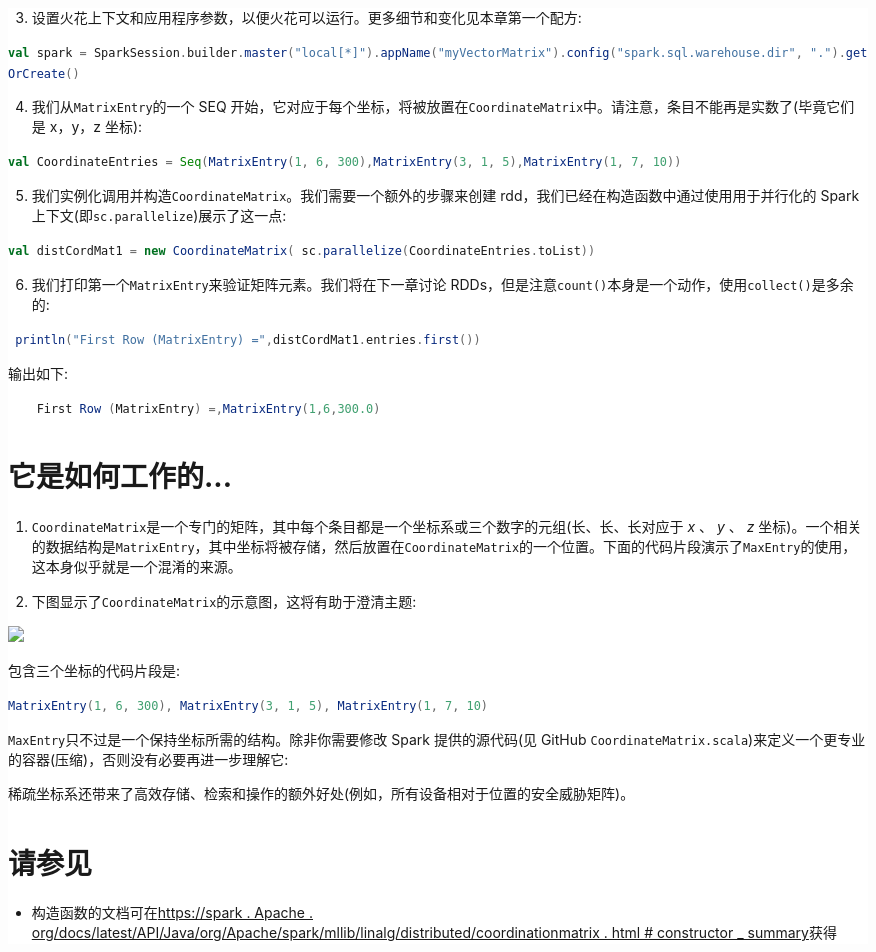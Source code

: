 3.  设置火花上下文和应用程序参数，以便火花可以运行。更多细节和变化见本章第一个配方:

```scala
val spark = SparkSession.builder.master("local[*]").appName("myVectorMatrix").config("spark.sql.warehouse.dir", ".").getOrCreate()
```

4.  我们从`MatrixEntry`的一个 SEQ 开始，它对应于每个坐标，将被放置在`CoordinateMatrix`中。请注意，条目不能再是实数了(毕竟它们是 x，y，z 坐标):

```scala
val CoordinateEntries = Seq(MatrixEntry(1, 6, 300),MatrixEntry(3, 1, 5),MatrixEntry(1, 7, 10))
```

5.  我们实例化调用并构造`CoordinateMatrix`。我们需要一个额外的步骤来创建 rdd，我们已经在构造函数中通过使用用于并行化的 Spark 上下文(即`sc.parallelize`)展示了这一点:

```scala
val distCordMat1 = new CoordinateMatrix( sc.parallelize(CoordinateEntries.toList)) 
```

6.  我们打印第一个`MatrixEntry`来验证矩阵元素。我们将在下一章讨论 RDDs，但是注意`count()`本身是一个动作，使用`collect()`是多余的:

```scala
 println("First Row (MatrixEntry) =",distCordMat1.entries.first())
```

输出如下:

```scala
    First Row (MatrixEntry) =,MatrixEntry(1,6,300.0)

```

# 它是如何工作的...

1.  `CoordinateMatrix`是一个专门的矩阵，其中每个条目都是一个坐标系或三个数字的元组(长、长、长对应于 *x* 、 *y* 、 *z* 坐标)。一个相关的数据结构是`MatrixEntry`，其中坐标将被存储，然后放置在`CoordinateMatrix`的一个位置。下面的代码片段演示了`MaxEntry`的使用，这本身似乎就是一个混淆的来源。

2.  下图显示了`CoordinateMatrix`的示意图，这将有助于澄清主题:

![](../images/00059.jpeg)

包含三个坐标的代码片段是:

```scala
MatrixEntry(1, 6, 300), MatrixEntry(3, 1, 5), MatrixEntry(1, 7, 10)
```

`MaxEntry`只不过是一个保持坐标所需的结构。除非你需要修改 Spark 提供的源代码(见 GitHub `CoordinateMatrix.scala`)来定义一个更专业的容器(压缩)，否则没有必要再进一步理解它:

稀疏坐标系还带来了高效存储、检索和操作的额外好处(例如，所有设备相对于位置的安全威胁矩阵)。

# 请参见

*   构造函数的文档可在[https://spark . Apache . org/docs/latest/API/Java/org/Apache/spark/mllib/linalg/distributed/coordinationmatrix . html # constructor _ summary](https://spark.apache.org/docs/latest/api/java/org/apache/spark/mllib/linalg/distributed/CoordinateMatrix.html#constructor_summary)获得
